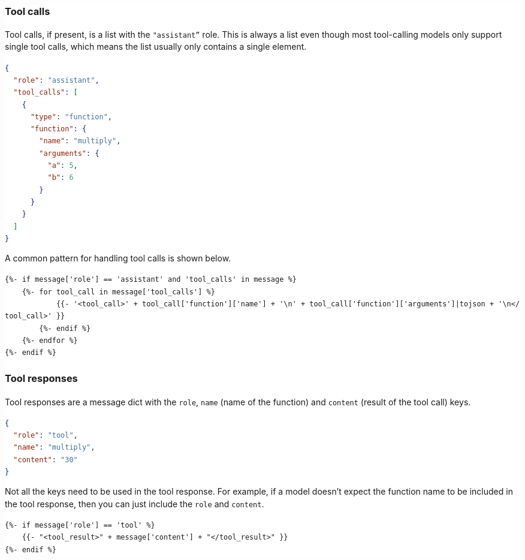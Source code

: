 ### Tool calls

Tool calls, if present, is a list with the `"assistant”` role. This is always a list even though most tool-calling models only support single tool calls, which means the list usually only contains a single element.

```json
{
  "role": "assistant",
  "tool_calls": [
    {
      "type": "function",
      "function": {
        "name": "multiply",
        "arguments": {
          "a": 5,
          "b": 6
        }
      }
    }
  ]
}
```

A common pattern for handling tool calls is shown below.

```
{%- if message['role'] == 'assistant' and 'tool_calls' in message %}
    {%- for tool_call in message['tool_calls'] %}
            {{- '<tool_call>' + tool_call['function']['name'] + '\n' + tool_call['function']['arguments']|tojson + '\n</tool_call>' }}
        {%- endif %}
    {%- endfor %}
{%- endif %}
```

### Tool responses

Tool responses are a message dict with the `role`, `name` (name of the function) and `content` (result of the tool call) keys.

```json
{
  "role": "tool",
  "name": "multiply",
  "content": "30"
}
```

Not all the keys need to be used in the tool response. For example, if a model doesn’t expect the function name to be included in the tool response, then you can just include the `role` and `content`.

```
{%- if message['role'] == 'tool' %}
    {{- "<tool_result>" + message['content'] + "</tool_result>" }}
{%- endif %}
```
